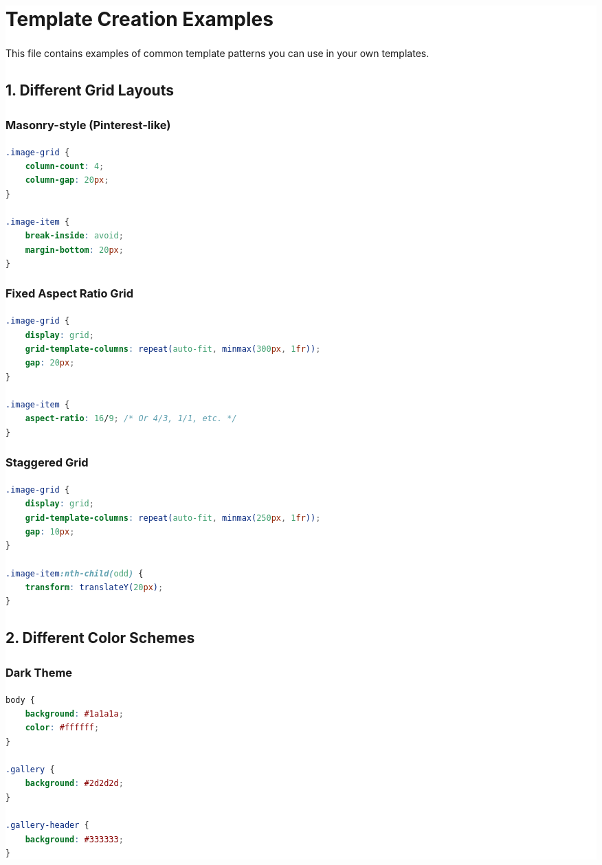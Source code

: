 # Template Creation Examples

This file contains examples of common template patterns you can use in your own templates.

## 1. Different Grid Layouts

### Masonry-style (Pinterest-like)
```css
.image-grid {
    column-count: 4;
    column-gap: 20px;
}

.image-item {
    break-inside: avoid;
    margin-bottom: 20px;
}
```

### Fixed Aspect Ratio Grid
```css
.image-grid {
    display: grid;
    grid-template-columns: repeat(auto-fit, minmax(300px, 1fr));
    gap: 20px;
}

.image-item {
    aspect-ratio: 16/9; /* Or 4/3, 1/1, etc. */
}
```

### Staggered Grid
```css
.image-grid {
    display: grid;
    grid-template-columns: repeat(auto-fit, minmax(250px, 1fr));
    gap: 10px;
}

.image-item:nth-child(odd) {
    transform: translateY(20px);
}
```

## 2. Different Color Schemes

### Dark Theme
```css
body {
    background: #1a1a1a;
    color: #ffffff;
}

.gallery {
    background: #2d2d2d;
}

.gallery-header {
    background: #333333;
}
```